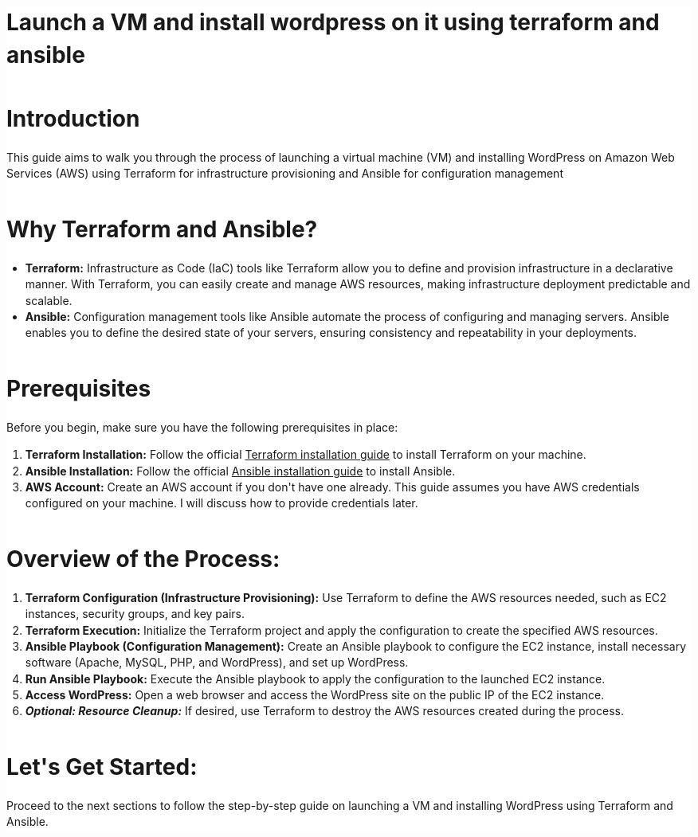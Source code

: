 # Launch a VM and install wordpress on it using terraform and ansible
# Introduction
This guide aims to walk you through the process of launching a virtual machine (VM) and installing WordPress on Amazon Web Services (AWS) using Terraform for infrastructure provisioning and Ansible for configuration management

# Why Terraform and Ansible?
- __Terraform:__ Infrastructure as Code (IaC) tools like Terraform allow you to define and provision infrastructure in a declarative manner. With Terraform, you can easily create and manage AWS resources, making infrastructure deployment predictable and scalable.
- __Ansible:__ Configuration management tools like Ansible automate the process of configuring and managing servers. Ansible enables you to define the desired state of your servers, ensuring consistency and repeatability in your deployments.

# Prerequisites
Before you begin, make sure you have the following prerequisites in place:

1. __Terraform Installation:__
Follow the official [Terraform installation guide](https://developer.hashicorp.com/terraform/install) to install Terraform on your machine.
2. __Ansible Installation:__
Follow the official [Ansible installation guide](https://docs.ansible.com/ansible/latest/installation_guide/intro_installation.html) to install Ansible.
3. __AWS Account:__
Create an AWS account if you don't have one already. This guide assumes you have AWS credentials configured on your machine. I will discuss how to provide credentials later.

# Overview of the Process:
1. __Terraform Configuration (Infrastructure Provisioning):__
Use Terraform to define the AWS resources needed, such as EC2 instances, security groups, and key pairs.
2. __Terraform Execution:__
Initialize the Terraform project and apply the configuration to create the specified AWS resources.
3. __Ansible Playbook (Configuration Management):__
Create an Ansible playbook to configure the EC2 instance, install necessary software (Apache, MySQL, PHP, and WordPress), and set up WordPress.
4. __Run Ansible Playbook:__
Execute the Ansible playbook to apply the configuration to the launched EC2 instance.
5. __Access WordPress:__
Open a web browser and access the WordPress site on the public IP of the EC2 instance.
6. ___Optional: Resource Cleanup:___
If desired, use Terraform to destroy the AWS resources created during the process.

# Let's Get Started:
Proceed to the next sections to follow the step-by-step guide on launching a VM and installing WordPress using Terraform and Ansible.

